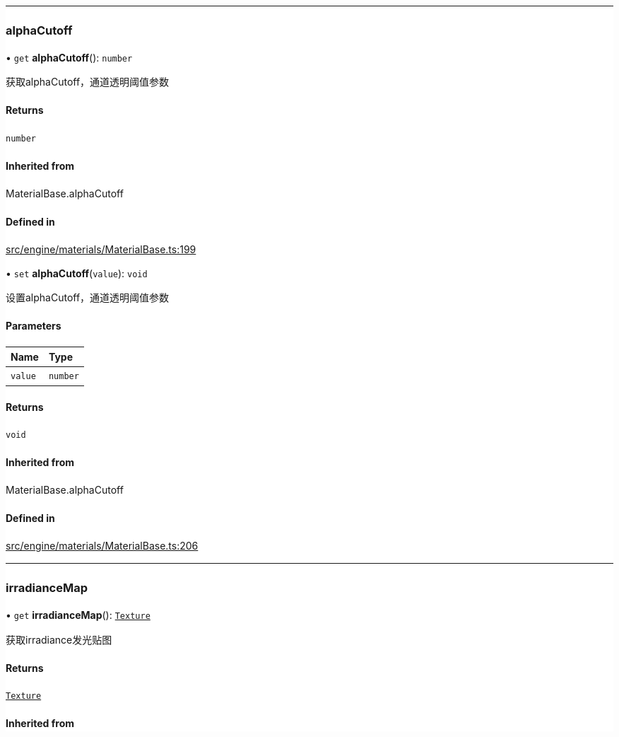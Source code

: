 ___

### alphaCutoff

• `get` **alphaCutoff**(): `number`

获取alphaCutoff，通道透明阈值参数

#### Returns

`number`

#### Inherited from

MaterialBase.alphaCutoff

#### Defined in

[src/engine/materials/MaterialBase.ts:199](https://github.com/Orillusion/orillusion/blob/main/src/engine/materials/MaterialBase.ts#L199)

• `set` **alphaCutoff**(`value`): `void`

设置alphaCutoff，通道透明阈值参数

#### Parameters

| Name | Type |
| :------ | :------ |
| `value` | `number` |

#### Returns

`void`

#### Inherited from

MaterialBase.alphaCutoff

#### Defined in

[src/engine/materials/MaterialBase.ts:206](https://github.com/Orillusion/orillusion/blob/main/src/engine/materials/MaterialBase.ts#L206)

___

### irradianceMap

• `get` **irradianceMap**(): [`Texture`](Texture.md)

获取irradiance发光贴图

#### Returns

[`Texture`](Texture.md)

#### Inherited from

